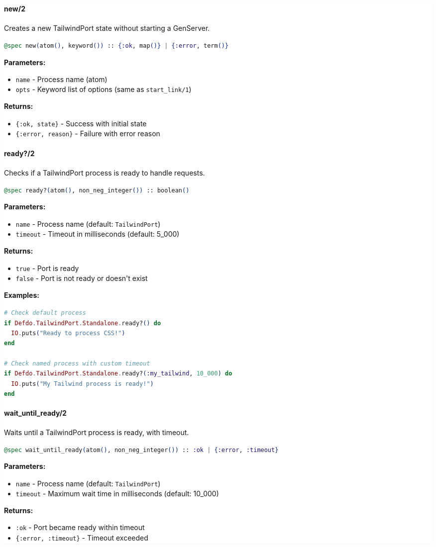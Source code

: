 #### new/2

Creates a new TailwindPort state without starting a GenServer.

```elixir
@spec new(atom(), keyword()) :: {:ok, map()} | {:error, term()}
```

**Parameters:**
- `name` - Process name (atom)
- `opts` - Keyword list of options (same as `start_link/1`)

**Returns:**
- `{:ok, state}` - Success with initial state
- `{:error, reason}` - Failure with error reason

#### ready?/2

Checks if a TailwindPort process is ready to handle requests.

```elixir
@spec ready?(atom(), non_neg_integer()) :: boolean()
```

**Parameters:**
- `name` - Process name (default: `TailwindPort`)
- `timeout` - Timeout in milliseconds (default: 5_000)

**Returns:**
- `true` - Port is ready
- `false` - Port is not ready or doesn't exist

**Examples:**
```elixir
# Check default process
if Defdo.TailwindPort.Standalone.ready?() do
  IO.puts("Ready to process CSS!")
end

# Check named process with custom timeout
if Defdo.TailwindPort.Standalone.ready?(:my_tailwind, 10_000) do
  IO.puts("My Tailwind process is ready!")
end
```

#### wait_until_ready/2

Waits until a TailwindPort process is ready, with timeout.

```elixir
@spec wait_until_ready(atom(), non_neg_integer()) :: :ok | {:error, :timeout}
```

**Parameters:**
- `name` - Process name (default: `TailwindPort`)
- `timeout` - Maximum wait time in milliseconds (default: 10_000)

**Returns:**
- `:ok` - Port became ready within timeout
- `{:error, :timeout}` - Timeout exceeded
